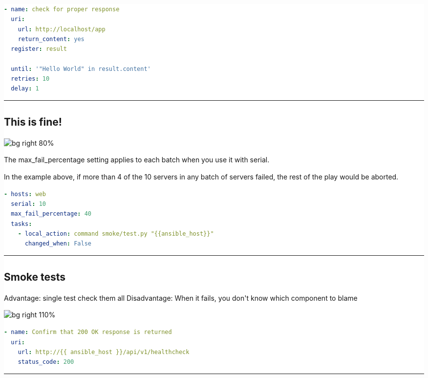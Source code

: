 ```yaml
- name: check for proper response
  uri:
    url: http://localhost/app
    return_content: yes
  register: result

  until: '"Hello World" in result.content'
  retries: 10
  delay: 1

```

 
---


## This is fine!

![bg right 80%](images/fine.jpg)

The max_fail_percentage setting applies to each batch when you use it with serial.

In the example above, if more than 4 of the 10 servers in any batch of servers failed, the rest of the play would be aborted.

```yaml
- hosts: web
  serial: 10
  max_fail_percentage: 40
  tasks:
    - local_action: command smoke/test.py "{{ansible_host}}"
      changed_when: False

```

 

---

## Smoke tests

Advantage: single test check them all
Disadvantage: When it fails, you don't know which component to blame


![bg right 110%](images/again.png)

 
```yaml
- name: Confirm that 200 OK response is returned
  uri:
    url: http://{{ ansible_host }}/api/v1/healthcheck
    status_code: 200
```
 

---